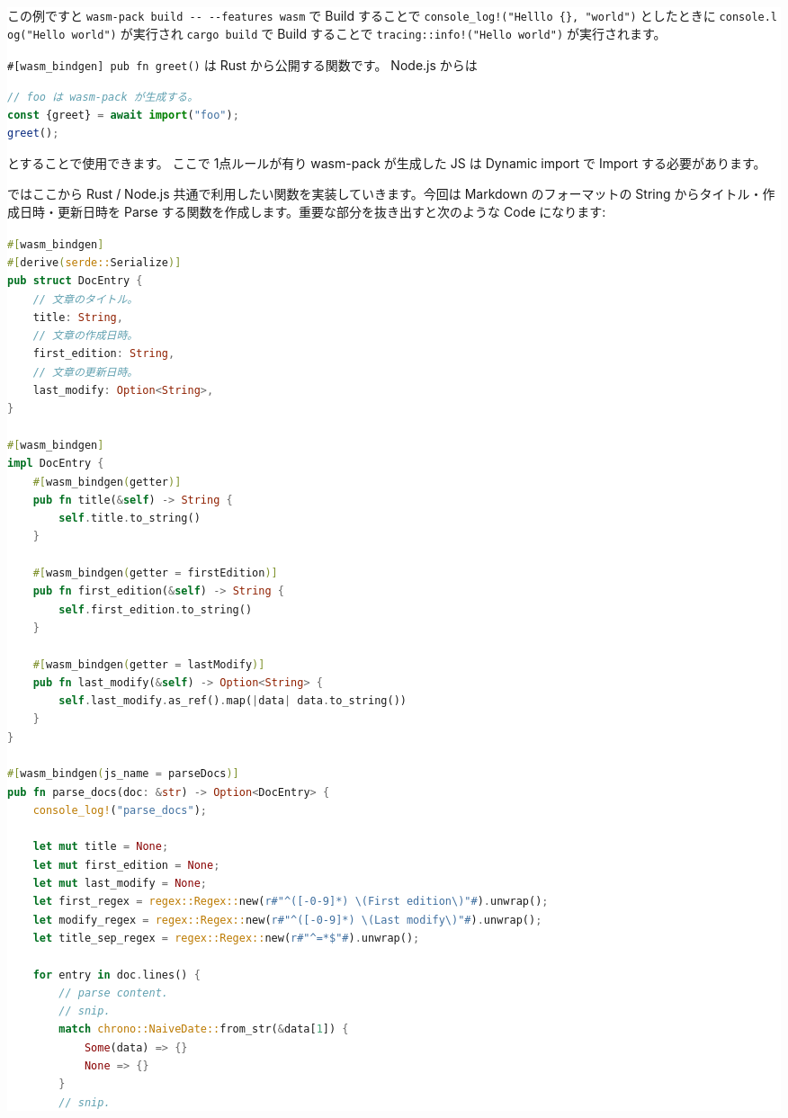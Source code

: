 この例ですと `wasm-pack build -- --features wasm` で Build することで `console_log!("Helllo {}, "world")` としたときに `console.log("Hello world")` が実行され `cargo build` で Build することで `tracing::info!("Hello world")` が実行されます。

`#[wasm_bindgen] pub fn greet()` は Rust から公開する関数です。 Node.js からは

```typescript
// foo は wasm-pack が生成する。
const {greet} = await import("foo");
greet();
```

とすることで使用できます。 ここで 1点ルールが有り wasm-pack が生成した JS は Dynamic import で Import する必要があります。

ではここから Rust / Node.js 共通で利用したい関数を実装していきます。今回は Markdown のフォーマットの String からタイトル・作成日時・更新日時を Parse する関数を作成します。重要な部分を抜き出すと次のような Code になります:

```rust
#[wasm_bindgen]
#[derive(serde::Serialize)]
pub struct DocEntry {
	// 文章のタイトル。
    title: String,
    // 文章の作成日時。
    first_edition: String,
    // 文章の更新日時。
    last_modify: Option<String>,
}

#[wasm_bindgen]
impl DocEntry {
    #[wasm_bindgen(getter)]
    pub fn title(&self) -> String {
        self.title.to_string()
    }

    #[wasm_bindgen(getter = firstEdition)]
    pub fn first_edition(&self) -> String {
        self.first_edition.to_string()
    }

    #[wasm_bindgen(getter = lastModify)]
    pub fn last_modify(&self) -> Option<String> {
        self.last_modify.as_ref().map(|data| data.to_string())
    }
}

#[wasm_bindgen(js_name = parseDocs)]
pub fn parse_docs(doc: &str) -> Option<DocEntry> {
    console_log!("parse_docs");

    let mut title = None;
    let mut first_edition = None;
    let mut last_modify = None;
    let first_regex = regex::Regex::new(r#"^([-0-9]*) \(First edition\)"#).unwrap();
    let modify_regex = regex::Regex::new(r#"^([-0-9]*) \(Last modify\)"#).unwrap();
    let title_sep_regex = regex::Regex::new(r#"^=*$"#).unwrap();

    for entry in doc.lines() {
    	// parse content.
    	// snip.
    	match chrono::NaiveDate::from_str(&data[1]) {
    		Some(data) => {}
    		None => {}
    	}
    	// snip.
```